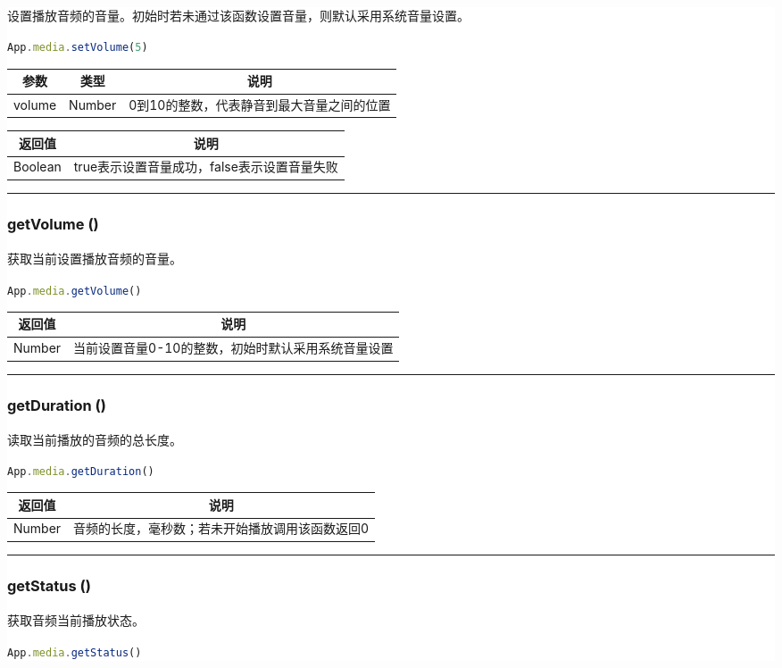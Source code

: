 设置播放音频的音量。初始时若未通过该函数设置音量，则默认采用系统音量设置。

``` js
App.media.setVolume(5)
```

|  参数  |  类型  |  说明  |
|-------|-------|-------|
| <span class="prop-key" style="white-space:nowrap;">volume</span> | <span class="type type-number">Number</span> | 0到10的整数，代表静音到最大音量之间的位置 |

|  返回值  |  说明  |
|-------|-------|
| <span class="type type-boolean">Boolean</span> | true表示设置音量成功，false表示设置音量失败 |


---


### getVolume ()

获取当前设置播放音频的音量。

``` js
App.media.getVolume()
```

|  返回值  |  说明  |
|-------|-------|
| <span class="type type-number">Number</span> | 当前设置音量0-10的整数，初始时默认采用系统音量设置 |


---


### getDuration ()

读取当前播放的音频的总长度。

``` js
App.media.getDuration()
```

|  返回值  |  说明  |
|-------|-------|
| <span class="type type-number">Number</span> | 音频的长度，毫秒数；若未开始播放调用该函数返回0 |


---


### getStatus ()

获取音频当前播放状态。

``` js
App.media.getStatus()
```
